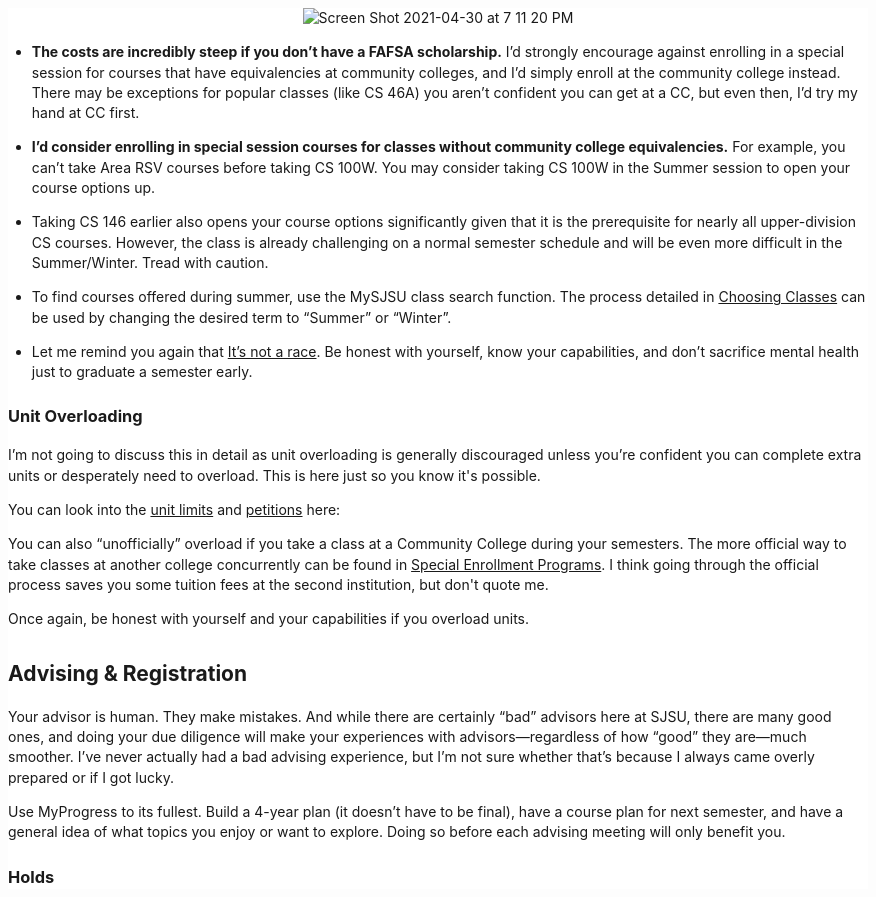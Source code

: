 <p align="center">
<img width="800" alt="Screen Shot 2021-04-30 at 7 11 20 PM" src="https://user-images.githubusercontent.com/66895883/170853160-2c231acc-5144-46c7-879a-302d87d94deb.png">
</p>

* **The costs are incredibly steep if you don’t have a FAFSA scholarship.** I’d strongly encourage against enrolling in a special session for courses that have equivalencies at community colleges, and I’d simply enroll at the community college instead. There may be exceptions for popular classes (like CS 46A) you aren’t confident you can get at a CC, but even then, I’d try my hand at CC first.

* **I’d consider enrolling in special session courses for classes without community college equivalencies.** For example, you can’t take Area RSV courses before taking CS 100W. You may consider taking CS 100W in the Summer session to open your course options up.

* Taking CS 146 earlier also opens your course options significantly given that it is the prerequisite for nearly all upper-division CS courses. However, the class is already challenging on a normal semester schedule and will be even more difficult in the Summer/Winter. Tread with caution.

* To find courses offered during summer, use the MySJSU class search function. The process detailed in [Choosing Classes](#choosingclasses) can be used by changing the desired term to “Summer” or “Winter”.

* Let me remind you again that [It’s not a race](#readmesection). Be honest with yourself, know your capabilities, and don’t sacrifice mental health just to graduate a semester early.

### Unit Overloading <a name="unitoverloading"></a>
I’m not going to discuss this in detail as unit overloading is generally discouraged unless you’re confident you can complete extra units or desperately need to overload. This is here just so you know it's possible.

You can look into the [unit limits](https://www.sjsu.edu/registrar/registration/enrollment-limit-waitlist.php#:~:text=All%20Undergraduate%20students%20have%20an,Friday%2C%20June%2024%2C%202022.) and [petitions](https://www.sjsu.edu/registrar/forms/) here:

You can also “unofficially” overload if you take a class at a Community College during your semesters. The more official way to take classes at another college concurrently can be found in [Special Enrollment Programs](https://www.sjsu.edu/registrar/registration/special-enrollment-programs/index.php). I think going through the official process saves you some tuition fees at the second institution, but don't quote me. 

Once again, be honest with yourself and your capabilities if you overload units.

## Advising & Registration <a name="advisingandregistration"></a>
Your advisor is human. They make mistakes. And while there are certainly “bad” advisors here at SJSU, there are many good ones, and doing your due diligence will make your experiences with advisors—regardless of how “good” they are—much smoother. I’ve never actually had a bad advising experience, but I’m not sure whether that’s because I always came overly prepared or if I got lucky.

Use MyProgress to its fullest. Build a 4-year plan (it doesn’t have to be final), have a course plan for next semester, and have a general idea of what topics you enjoy or want to explore. Doing so before each advising meeting will only benefit you.

### Holds
